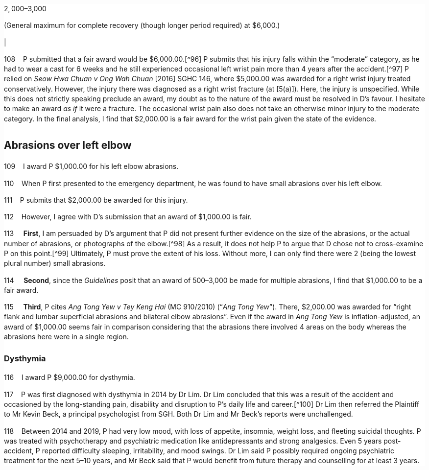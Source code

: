 $2,000–$3,000

(General maximum for complete recovery (though longer period required) at $6,000.)

 |

  
  

108    P submitted that a fair award would be $6,000.00.[^96] P submits that his injury falls within the “moderate” category, as he had to wear a cast for 6 weeks and he still experienced occasional left wrist pain more than 4 years after the accident.[^97] P relied on _Seow Hwa Chuan v Ong Wah Chuan_ <span class="citation">\[2016\] SGHC 146</span>, where $5,000.00 was awarded for a right wrist injury treated conservatively. However, the injury there was diagnosed as a right wrist fracture (at \[5(a)\]). Here, the injury is unspecified. While this does not strictly speaking preclude an award, my doubt as to the nature of the award must be resolved in D’s favour. I hesitate to make an award _as if_ it were a fracture. The occasional wrist pain also does not take an otherwise minor injury to the moderate category. In the final analysis, I find that $2,000.00 is a fair award for the wrist pain given the state of the evidence.

## Abrasions over left elbow

109    I award P $1,000.00 for his left elbow abrasions.

110    When P first presented to the emergency department, he was found to have small abrasions over his left elbow.

111    P submits that $2,000.00 be awarded for this injury.

112    However, I agree with D’s submission that an award of $1,000.00 is fair.

113     **First**, I am persuaded by D’s argument that P did not present further evidence on the size of the abrasions, or the actual number of abrasions, or photographs of the elbow.[^98] As a result, it does not help P to argue that D chose not to cross-examine P on this point.[^99] Ultimately, P must prove the extent of his loss. Without more, I can only find there were 2 (being the lowest plural number) small abrasions.

114     **Second**, since the _Guidelines_ posit that an award of $500–$3,000 be made for multiple abrasions, I find that $1,000.00 to be a fair award.

115     **Third**, P cites _Ang Tong Yew v Tey Keng Hai_ (MC 910/2010) (“_Ang Tong Yew_”). There, $2,000.00 was awarded for “right flank and lumbar superficial abrasions and bilateral elbow abrasions”. Even if the award in _Ang Tong Yew_ is inflation-adjusted, an award of $1,000.00 seems fair in comparison considering that the abrasions there involved 4 areas on the body whereas the abrasions here were in a single region.

### Dysthymia

116    I award P $9,000.00 for dysthymia.

117    P was first diagnosed with dysthymia in 2014 by Dr Lim. Dr Lim concluded that this was a result of the accident and occasioned by the long-standing pain, disability and disruption to P’s daily life and career.[^100] Dr Lim then referred the Plaintiff to Mr Kevin Beck, a principal psychologist from SGH. Both Dr Lim and Mr Beck’s reports were unchallenged.

118    Between 2014 and 2019, P had very low mood, with loss of appetite, insomnia, weight loss, and fleeting suicidal thoughts. P was treated with psychotherapy and psychiatric medication like antidepressants and strong analgesics. Even 5 years post-accident, P reported difficulty sleeping, irritability, and mood swings. Dr Lim said P possibly required ongoing psychiatric treatment for the next 5–10 years, and Mr Beck said that P would benefit from future therapy and counselling for at least 3 years.
